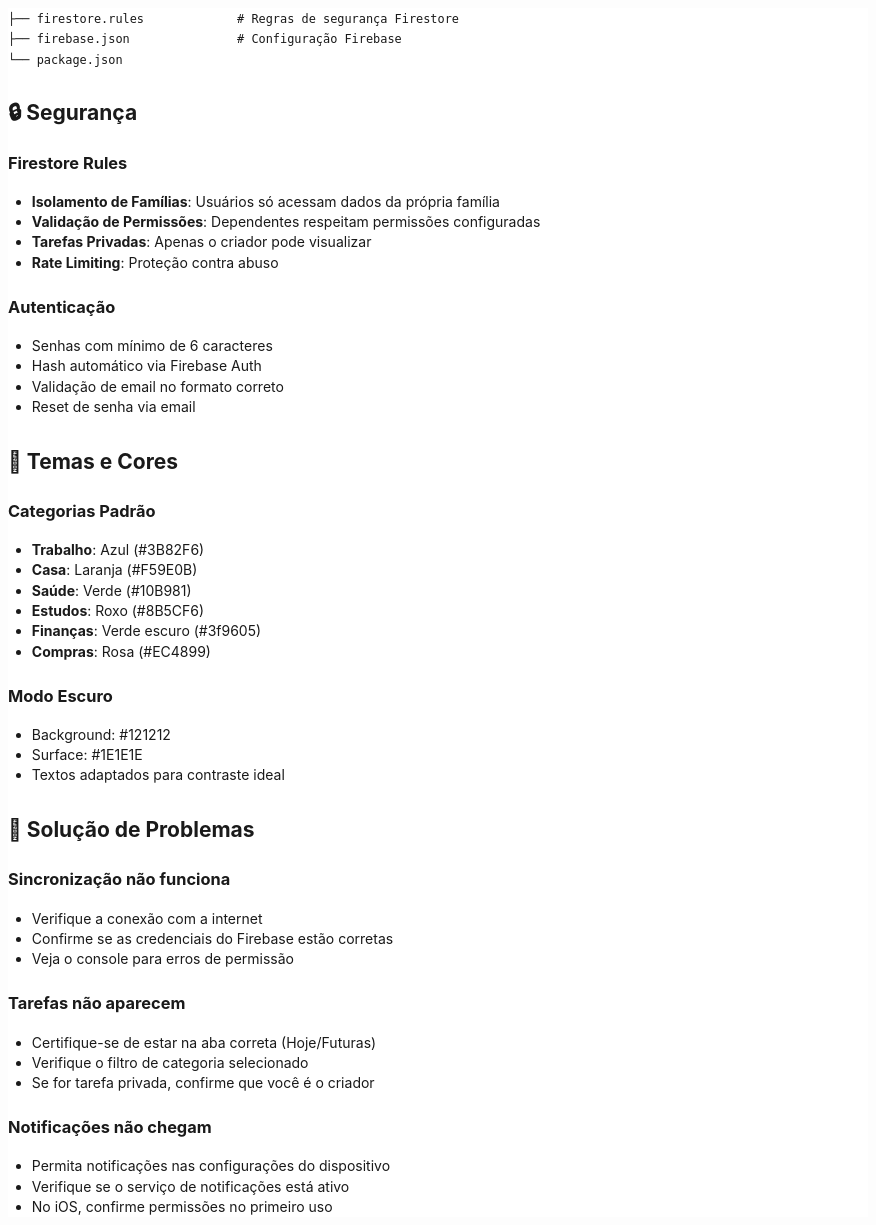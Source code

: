 ```
├── firestore.rules             # Regras de segurança Firestore
├── firebase.json               # Configuração Firebase
└── package.json
```

## 🔒 Segurança

### Firestore Rules
- **Isolamento de Famílias**: Usuários só acessam dados da própria família
- **Validação de Permissões**: Dependentes respeitam permissões configuradas
- **Tarefas Privadas**: Apenas o criador pode visualizar
- **Rate Limiting**: Proteção contra abuso

### Autenticação
- Senhas com mínimo de 6 caracteres
- Hash automático via Firebase Auth
- Validação de email no formato correto
- Reset de senha via email

## 🎨 Temas e Cores

### Categorias Padrão
- **Trabalho**: Azul (#3B82F6)
- **Casa**: Laranja (#F59E0B)
- **Saúde**: Verde (#10B981)
- **Estudos**: Roxo (#8B5CF6)
- **Finanças**: Verde escuro (#3f9605)
- **Compras**: Rosa (#EC4899)

### Modo Escuro
- Background: #121212
- Surface: #1E1E1E
- Textos adaptados para contraste ideal

## 🐛 Solução de Problemas

### Sincronização não funciona
- Verifique a conexão com a internet
- Confirme se as credenciais do Firebase estão corretas
- Veja o console para erros de permissão

### Tarefas não aparecem
- Certifique-se de estar na aba correta (Hoje/Futuras)
- Verifique o filtro de categoria selecionado
- Se for tarefa privada, confirme que você é o criador

### Notificações não chegam
- Permita notificações nas configurações do dispositivo
- Verifique se o serviço de notificações está ativo
- No iOS, confirme permissões no primeiro uso
